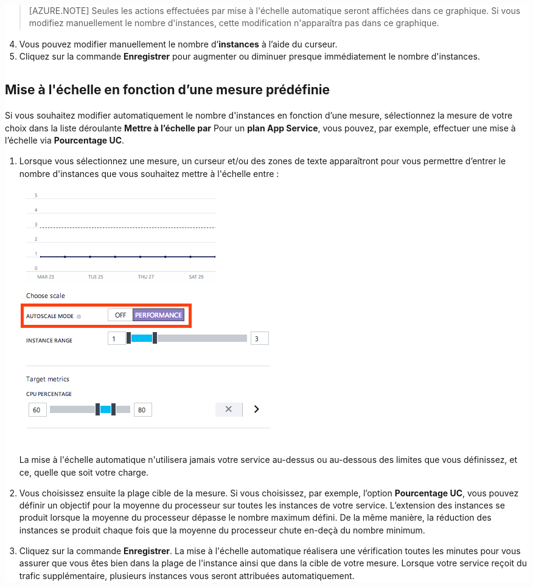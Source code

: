 >[AZURE.NOTE] Seules les actions effectuées par mise à l'échelle automatique seront affichées dans ce graphique. Si vous modifiez manuellement le nombre d'instances, cette modification n'apparaîtra pas dans ce graphique.

4. Vous pouvez modifier manuellement le nombre d’**instances** à l’aide du curseur.
5. Cliquez sur la commande **Enregistrer** pour augmenter ou diminuer presque immédiatement le nombre d'instances.

## Mise à l'échelle en fonction d’une mesure prédéfinie

Si vous souhaitez modifier automatiquement le nombre d'instances en fonction d’une mesure, sélectionnez la mesure de votre choix dans la liste déroulante **Mettre à l’échelle par** Pour un **plan App Service**, vous pouvez, par exemple, effectuer une mise à l’échelle via **Pourcentage UC**.

1. Lorsque vous sélectionnez une mesure, un curseur et/ou des zones de texte apparaîtront pour vous permettre d’entrer le nombre d'instances que vous souhaitez mettre à l'échelle entre :

    ![Volet Scale avec pourcentage UC](./media/insights-how-to-scale/Insights_ScaleBladeCPU.png)

    La mise à l'échelle automatique n'utilisera jamais votre service au-dessus ou au-dessous des limites que vous définissez, et ce, quelle que soit votre charge.

2. Vous choisissez ensuite la plage cible de la mesure. Si vous choisissez, par exemple, l’option **Pourcentage UC**, vous pouvez définir un objectif pour la moyenne du processeur sur toutes les instances de votre service. L’extension des instances se produit lorsque la moyenne du processeur dépasse le nombre maximum défini. De la même manière, la réduction des instances se produit chaque fois que la moyenne du processeur chute en-deçà du nombre minimum.

3. Cliquez sur la commande **Enregistrer**. La mise à l'échelle automatique réalisera une vérification toutes les minutes pour vous assurer que vous êtes bien dans la plage de l'instance ainsi que dans la cible de votre mesure. Lorsque votre service reçoit du trafic supplémentaire, plusieurs instances vous seront attribuées automatiquement.
